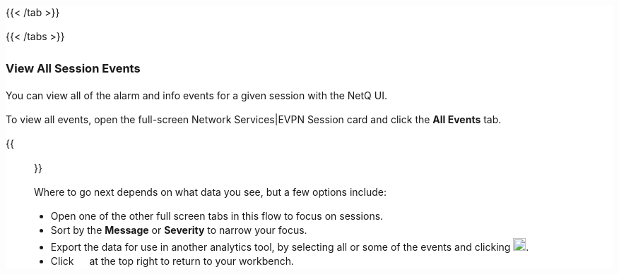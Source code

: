 {{< /tab >}}

{{< /tabs >}}

### View All Session Events

You can view all of the alarm and info events for a given session with the NetQ UI.

To view all events, open the full-screen Network Services|EVPN Session card and click the **All Events** tab.

{{<figure src="/images/netq/ntwk-svcs-single-evpn-fullscr-events-tab-241.png" width="700">}}

Where to go next depends on what data you see, but a few options include:

- Open one of the other full screen tabs in this flow to focus on sessions.
- Sort by the **Message** or **Severity** to narrow your focus.
- Export the data for use in another analytics tool, by selecting all or some of the events and clicking <img src="https://icons.cumulusnetworks.com/05-Internet-Networks-Servers/08-Upload-Download/upload-bottom.svg" height="18" width="18"/>.
- Click <img src="https://icons.cumulusnetworks.com/01-Interface-Essential/33-Form-Validation/close.svg" height="14" width="14"/> at the top right to return to your workbench.
